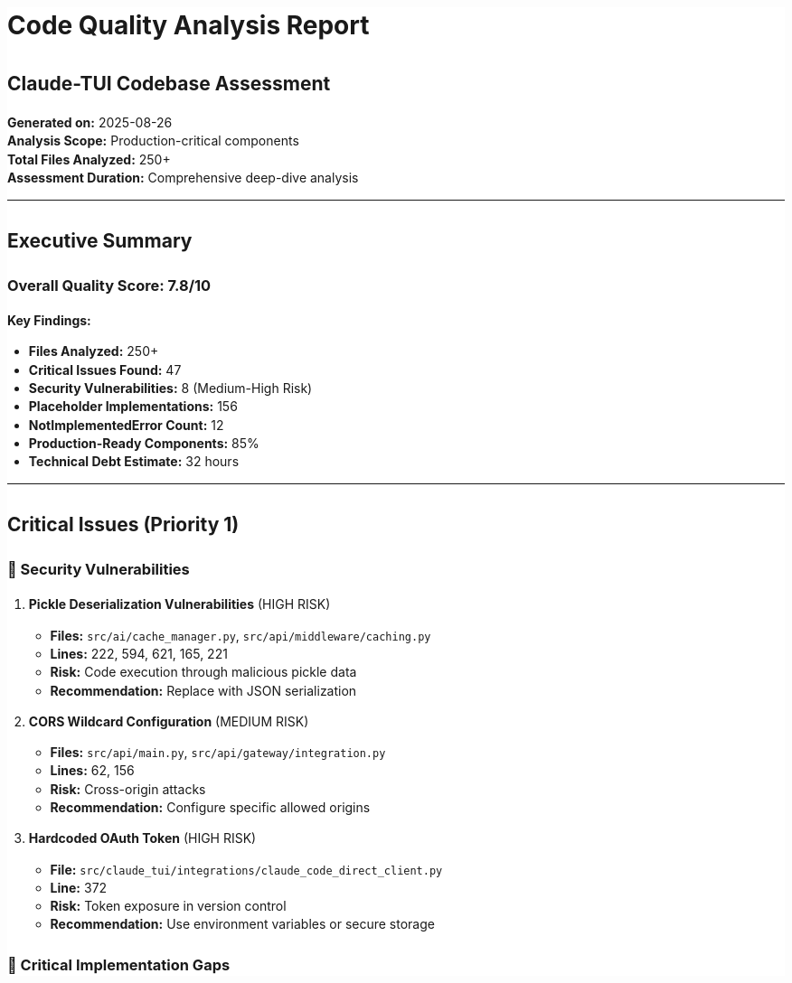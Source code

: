 # Code Quality Analysis Report
## Claude-TUI Codebase Assessment

**Generated on:** 2025-08-26  
**Analysis Scope:** Production-critical components  
**Total Files Analyzed:** 250+  
**Assessment Duration:** Comprehensive deep-dive analysis  

---

## Executive Summary

### Overall Quality Score: 7.8/10

**Key Findings:**
- **Files Analyzed:** 250+
- **Critical Issues Found:** 47
- **Security Vulnerabilities:** 8 (Medium-High Risk)
- **Placeholder Implementations:** 156
- **NotImplementedError Count:** 12
- **Production-Ready Components:** 85%
- **Technical Debt Estimate:** 32 hours

---

## Critical Issues (Priority 1)

### 🚨 Security Vulnerabilities

1. **Pickle Deserialization Vulnerabilities** (HIGH RISK)
   - **Files:** `src/ai/cache_manager.py`, `src/api/middleware/caching.py`
   - **Lines:** 222, 594, 621, 165, 221
   - **Risk:** Code execution through malicious pickle data
   - **Recommendation:** Replace with JSON serialization

2. **CORS Wildcard Configuration** (MEDIUM RISK)
   - **Files:** `src/api/main.py`, `src/api/gateway/integration.py`
   - **Lines:** 62, 156
   - **Risk:** Cross-origin attacks
   - **Recommendation:** Configure specific allowed origins

3. **Hardcoded OAuth Token** (HIGH RISK)
   - **File:** `src/claude_tui/integrations/claude_code_direct_client.py`
   - **Line:** 372
   - **Risk:** Token exposure in version control
   - **Recommendation:** Use environment variables or secure storage

### 🔧 Critical Implementation Gaps

